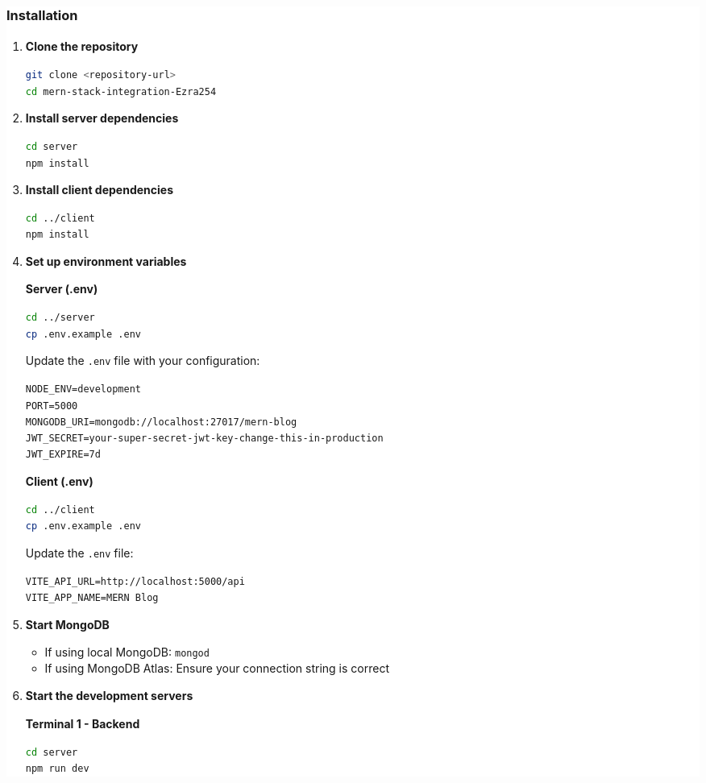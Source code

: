 ### Installation

1. **Clone the repository**
   ```bash
   git clone <repository-url>
   cd mern-stack-integration-Ezra254
   ```

2. **Install server dependencies**
   ```bash
   cd server
   npm install
   ```

3. **Install client dependencies**
   ```bash
   cd ../client
   npm install
   ```

4. **Set up environment variables**

   **Server (.env)**
   ```bash
   cd ../server
   cp .env.example .env
   ```
   
   Update the `.env` file with your configuration:
   ```env
   NODE_ENV=development
   PORT=5000
   MONGODB_URI=mongodb://localhost:27017/mern-blog
   JWT_SECRET=your-super-secret-jwt-key-change-this-in-production
   JWT_EXPIRE=7d
   ```

   **Client (.env)**
   ```bash
   cd ../client
   cp .env.example .env
   ```
   
   Update the `.env` file:
   ```env
   VITE_API_URL=http://localhost:5000/api
   VITE_APP_NAME=MERN Blog
   ```

5. **Start MongoDB**
   - If using local MongoDB: `mongod`
   - If using MongoDB Atlas: Ensure your connection string is correct

6. **Start the development servers**

   **Terminal 1 - Backend**
   ```bash
   cd server
   npm run dev
   ```
